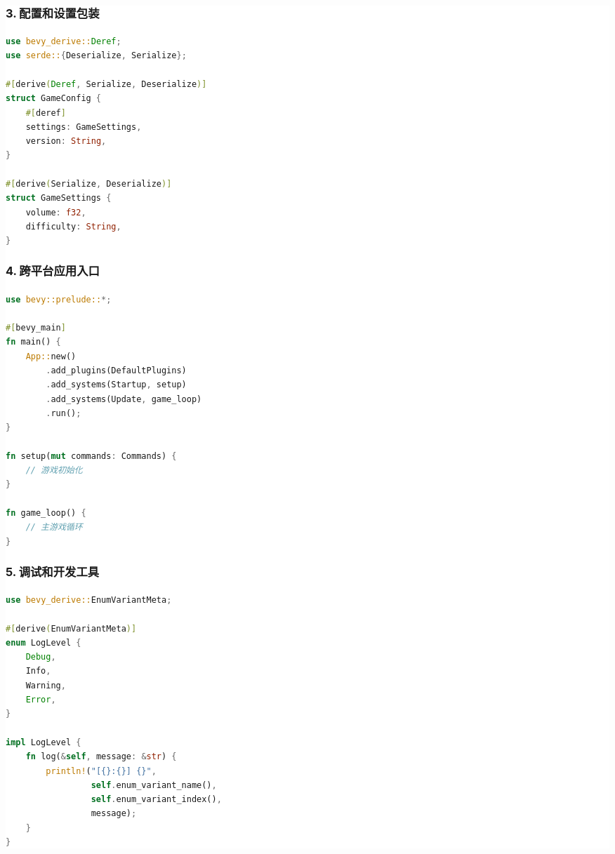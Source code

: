 ### 3. 配置和设置包装

```rust
use bevy_derive::Deref;
use serde::{Deserialize, Serialize};

#[derive(Deref, Serialize, Deserialize)]
struct GameConfig {
    #[deref]
    settings: GameSettings,
    version: String,
}

#[derive(Serialize, Deserialize)]
struct GameSettings {
    volume: f32,
    difficulty: String,
}
```

### 4. 跨平台应用入口

```rust
use bevy::prelude::*;

#[bevy_main]
fn main() {
    App::new()
        .add_plugins(DefaultPlugins)
        .add_systems(Startup, setup)
        .add_systems(Update, game_loop)
        .run();
}

fn setup(mut commands: Commands) {
    // 游戏初始化
}

fn game_loop() {
    // 主游戏循环
}
```

### 5. 调试和开发工具

```rust
use bevy_derive::EnumVariantMeta;

#[derive(EnumVariantMeta)]
enum LogLevel {
    Debug,
    Info,
    Warning,
    Error,
}

impl LogLevel {
    fn log(&self, message: &str) {
        println!("[{}:{}] {}",
                 self.enum_variant_name(),
                 self.enum_variant_index(),
                 message);
    }
}
```